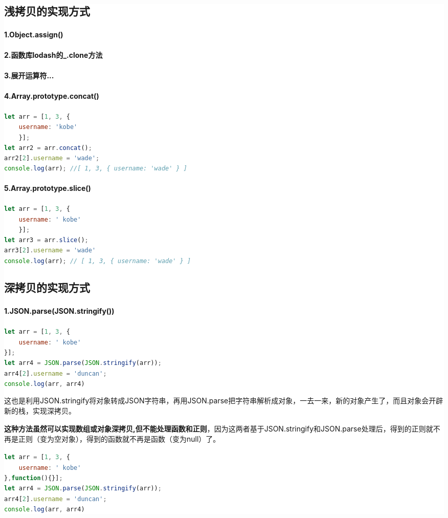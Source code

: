 ## 浅拷贝的实现方式

#### 1.Object.assign()

#### 2.函数库lodash的_.clone方法

#### 3.展开运算符...

#### 4.Array.prototype.concat()

```js
let arr = [1, 3, {
    username: 'kobe'
    }];
let arr2 = arr.concat();    
arr2[2].username = 'wade';
console.log(arr); //[ 1, 3, { username: 'wade' } ]

```

#### 5.Array.prototype.slice()

```js
let arr = [1, 3, {
    username: ' kobe'
    }];
let arr3 = arr.slice();
arr3[2].username = 'wade'
console.log(arr); // [ 1, 3, { username: 'wade' } ]
```

## 深拷贝的实现方式

#### 1.JSON.parse(JSON.stringify())

```js
let arr = [1, 3, {
    username: ' kobe'
}];
let arr4 = JSON.parse(JSON.stringify(arr));
arr4[2].username = 'duncan'; 
console.log(arr, arr4)
```

这也是利用JSON.stringify将对象转成JSON字符串，再用JSON.parse把字符串解析成对象，一去一来，新的对象产生了，而且对象会开辟新的栈，实现深拷贝。

**这种方法虽然可以实现数组或对象深拷贝,但不能处理函数和正则**，因为这两者基于JSON.stringify和JSON.parse处理后，得到的正则就不再是正则（变为空对象），得到的函数就不再是函数（变为null）了。

```js
let arr = [1, 3, {
    username: ' kobe'
},function(){}];
let arr4 = JSON.parse(JSON.stringify(arr));
arr4[2].username = 'duncan'; 
console.log(arr, arr4)
```
